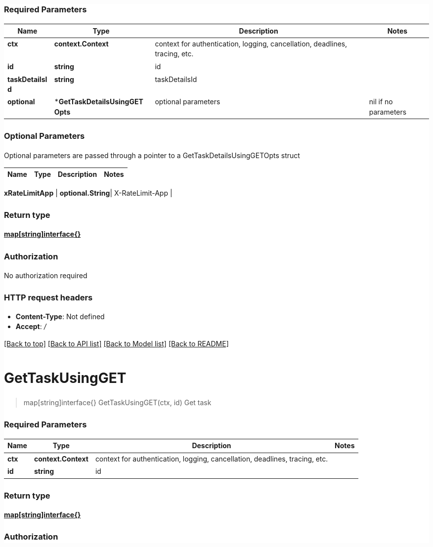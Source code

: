 ### Required Parameters

Name | Type | Description  | Notes
------------- | ------------- | ------------- | -------------
 **ctx** | **context.Context** | context for authentication, logging, cancellation, deadlines, tracing, etc.
  **id** | **string**| id | 
  **taskDetailsId** | **string**| taskDetailsId | 
 **optional** | ***GetTaskDetailsUsingGETOpts** | optional parameters | nil if no parameters

### Optional Parameters
Optional parameters are passed through a pointer to a GetTaskDetailsUsingGETOpts struct

Name | Type | Description  | Notes
------------- | ------------- | ------------- | -------------


 **xRateLimitApp** | **optional.String**| X-RateLimit-App | 

### Return type

[**map[string]interface{}**](interface{}.md)

### Authorization

No authorization required

### HTTP request headers

 - **Content-Type**: Not defined
 - **Accept**: */*

[[Back to top]](#) [[Back to API list]](../README.md#documentation-for-api-endpoints) [[Back to Model list]](../README.md#documentation-for-models) [[Back to README]](../README.md)

# **GetTaskUsingGET**
> map[string]interface{} GetTaskUsingGET(ctx, id)
Get task

### Required Parameters

Name | Type | Description  | Notes
------------- | ------------- | ------------- | -------------
 **ctx** | **context.Context** | context for authentication, logging, cancellation, deadlines, tracing, etc.
  **id** | **string**| id | 

### Return type

[**map[string]interface{}**](interface{}.md)

### Authorization
